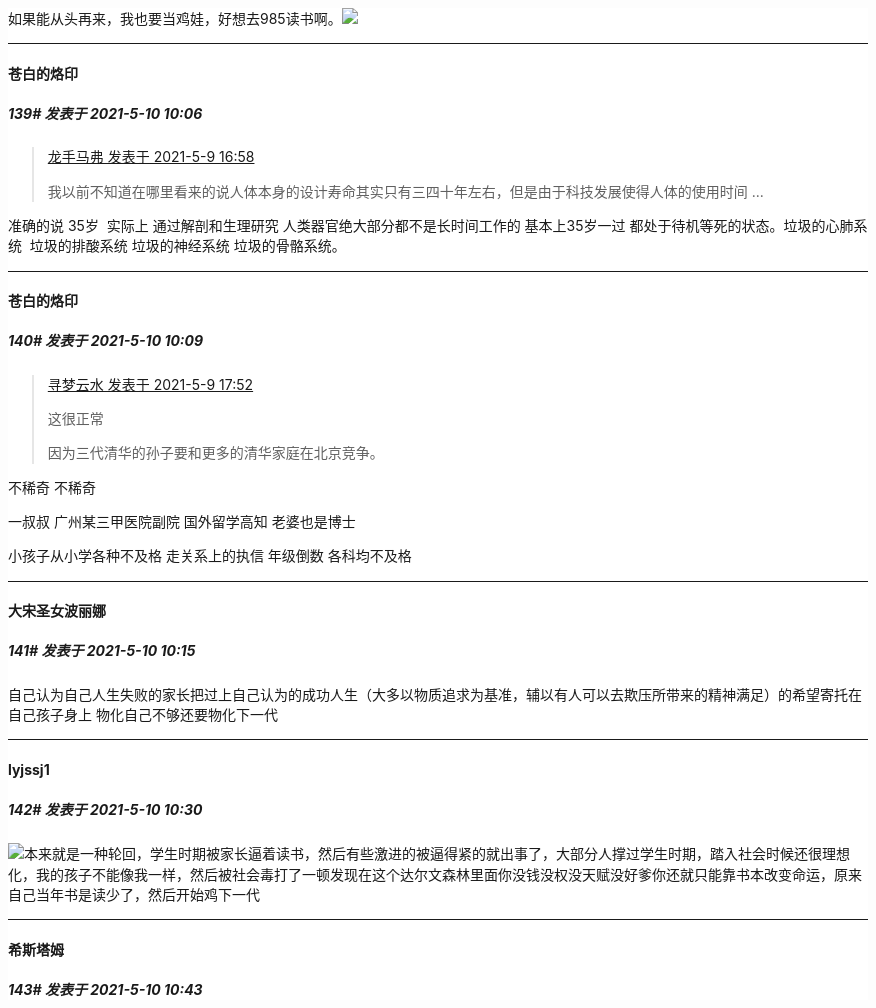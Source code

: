 
如果能从头再来，我也要当鸡娃，好想去985读书啊。<img src="https://static.saraba1st.com/image/smiley/face2017/048.png" referrerpolicy="no-referrer">


*****

####  苍白的烙印  
##### 139#       发表于 2021-5-10 10:06


<blockquote><a href="httphttps://bbs.saraba1st.com/2b/forum.php?mod=redirect&amp;goto=findpost&amp;pid=51190963&amp;ptid=2003129" target="_blank">龙手马弗 发表于 2021-5-9 16:58</a>

我以前不知道在哪里看来的说人体本身的设计寿命其实只有三四十年左右，但是由于科技发展使得人体的使用时间 ...</blockquote>
准确的说 35岁  实际上 通过解剖和生理研究 人类器官绝大部分都不是长时间工作的 基本上35岁一过 都处于待机等死的状态。垃圾的心肺系统  垃圾的排酸系统 垃圾的神经系统 垃圾的骨骼系统。


*****

####  苍白的烙印  
##### 140#       发表于 2021-5-10 10:09


<blockquote><a href="httphttps://bbs.saraba1st.com/2b/forum.php?mod=redirect&amp;goto=findpost&amp;pid=51191355&amp;ptid=2003129" target="_blank">寻梦云水 发表于 2021-5-9 17:52</a>

这很正常


因为三代清华的孙子要和更多的清华家庭在北京竞争。</blockquote>
不稀奇 不稀奇 

一叔叔 广州某三甲医院副院 国外留学高知 老婆也是博士

小孩子从小学各种不及格 走关系上的执信 年级倒数 各科均不及格 


*****

####  大宋圣女波丽娜  
##### 141#       发表于 2021-5-10 10:15


自己认为自己人生失败的家长把过上自己认为的成功人生（大多以物质追求为基准，辅以有人可以去欺压所带来的精神满足）的希望寄托在自己孩子身上
物化自己不够还要物化下一代


*****

####  lyjssj1  
##### 142#       发表于 2021-5-10 10:30


<img src="https://static.saraba1st.com/image/smiley/face2017/048.png" referrerpolicy="no-referrer">本来就是一种轮回，学生时期被家长逼着读书，然后有些激进的被逼得紧的就出事了，大部分人撑过学生时期，踏入社会时候还很理想化，我的孩子不能像我一样，然后被社会毒打了一顿发现在这个达尔文森林里面你没钱没权没天赋没好爹你还就只能靠书本改变命运，原来自己当年书是读少了，然后开始鸡下一代


*****

####  希斯塔姆  
##### 143#       发表于 2021-5-10 10:43
